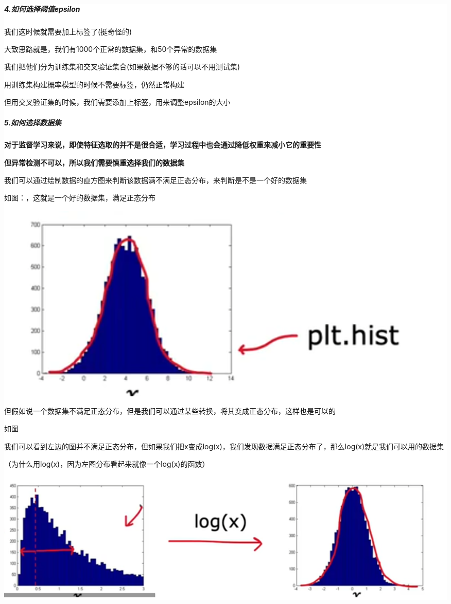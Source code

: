 

##### 4.如何选择阈值epsilon

我们这时候就需要加上标签了(挺奇怪的)



大致思路就是，我们有1000个正常的数据集，和50个异常的数据集

我们把他们分为训练集和交叉验证集合(如果数据不够的话可以不用测试集)

用训练集构建概率模型的时候不需要标签，仍然正常构建

但用交叉验证集的时候，我们需要添加上标签，用来调整epsilon的大小



##### 5.如何选择数据集

**对于监督学习来说，即使特征选取的并不是很合适，学习过程中也会通过降低权重来减小它的重要性**

**但异常检测不可以，所以我们需要慎重选择我们的数据集**



我们可以通过绘制数据的直方图来判断该数据满不满足正态分布，来判断是不是一个好的数据集

如图：，这就是一个好的数据集，满足正态分布

![image-20250627162055888](images/image-20250627162055888.png)



但假如说一个数据集不满足正态分布，但是我们可以通过某些转换，将其变成正态分布，这样也是可以的

如图

我们可以看到左边的图并不满足正态分布，但如果我们把x变成log(x)，我们发现数据满足正态分布了，那么log(x)就是我们可以用的数据集

（为什么用log(x)，因为左图分布看起来就像一个log(x)的函数）

![image-20250627162221751](images/image-20250627162221751.png)
